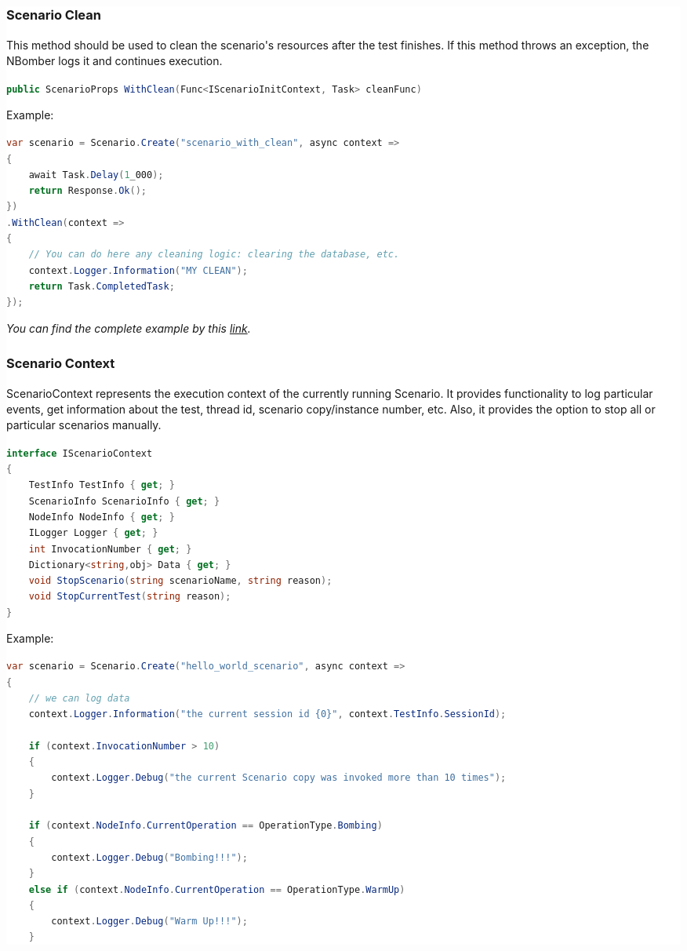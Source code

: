 ### Scenario Clean

This method should be used to clean the scenario's resources after the test finishes. If this method throws an exception, the NBomber logs it and continues execution.

```csharp
public ScenarioProps WithClean(Func<IScenarioInitContext, Task> cleanFunc)
```

Example:

```csharp
var scenario = Scenario.Create("scenario_with_clean", async context =>
{
    await Task.Delay(1_000);
    return Response.Ok();
})
.WithClean(context =>
{
    // You can do here any cleaning logic: clearing the database, etc.
    context.Logger.Information("MY CLEAN");
    return Task.CompletedTask;
});
```
*You can find the complete example by this [link](https://github.com/PragmaticFlow/NBomber/blob/dev/examples/CSharpProd/HelloWorld/ScenarioWithInit.cs).*

### Scenario Context

ScenarioContext represents the execution context of the currently running Scenario. It provides functionality to log particular events, get information about the test, thread id, scenario copy/instance number, etc. Also, it provides the option to stop all or particular scenarios manually. 

```csharp
interface IScenarioContext
{
    TestInfo TestInfo { get; }
    ScenarioInfo ScenarioInfo { get; }
    NodeInfo NodeInfo { get; }
    ILogger Logger { get; }
    int InvocationNumber { get; }
    Dictionary<string,obj> Data { get; }
    void StopScenario(string scenarioName, string reason);
    void StopCurrentTest(string reason);
}
```

Example:

```csharp
var scenario = Scenario.Create("hello_world_scenario", async context =>
{
    // we can log data
    context.Logger.Information("the current session id {0}", context.TestInfo.SessionId);

    if (context.InvocationNumber > 10)
    {
        context.Logger.Debug("the current Scenario copy was invoked more than 10 times");        
    }

    if (context.NodeInfo.CurrentOperation == OperationType.Bombing)
    {
        context.Logger.Debug("Bombing!!!");
    }
    else if (context.NodeInfo.CurrentOperation == OperationType.WarmUp)
    {
        context.Logger.Debug("Warm Up!!!");              
    }
```